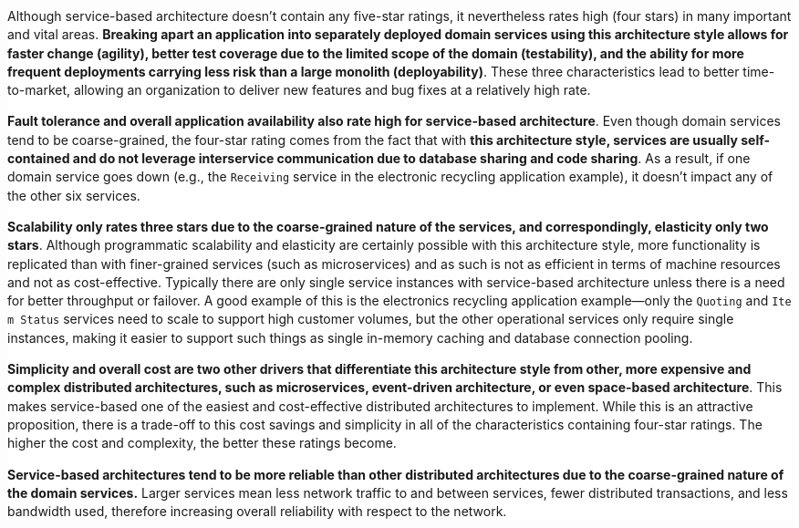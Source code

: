 Although service-based architecture doesn’t contain any five-star ratings, it nevertheless rates high (four stars) in many important and vital areas. **Breaking apart an application into separately deployed domain services using this architecture style allows for faster change (agility), better test coverage due to the limited scope of the domain (testability), and the ability for more frequent deployments carrying less risk than a large monolith (deployability)**. These three characteristics lead to better time-to-market, allowing an organization to deliver new features and bug fixes at a relatively high rate.

**Fault tolerance and overall application availability also rate high for service-based architecture**. Even though domain services tend to be coarse-grained, the four-star rating comes from the fact that with **this architecture style, services are usually self-contained and do not leverage interservice communication due to database sharing and code sharing**. As a result, if one domain service goes down (e.g., the `Receiving` service in the electronic recycling application example), it doesn’t impact any of the other six services.

**Scalability only rates three stars due to the coarse-grained nature of the services, and correspondingly, elasticity only two stars**. Although programmatic scalability and elasticity are certainly possible with this architecture style, more functionality is replicated than with finer-grained services (such as microservices) and as such is not as efficient in terms of machine resources and not as cost-effective. Typically there are only single service instances with service-based architecture unless there is a need for better throughput or failover. A good example of this is the electronics recycling application example—only the `Quoting` and `Item Status` services need to scale to support high customer volumes, but the other operational services only require single instances, making it easier to support such things as single in-memory caching and database connection pooling.

**Simplicity and overall cost are two other drivers that differentiate this architecture style from other, more expensive and complex distributed architectures, such as microservices, event-driven architecture, or even space-based architecture**. This makes service-based one of the easiest and cost-effective distributed architectures to implement. While this is an attractive proposition, there is a trade-off to this cost savings and simplicity in all of the characteristics containing four-star ratings. The higher the cost and complexity, the better these ratings become.

**Service-based architectures tend to be more reliable than other distributed architectures due to the coarse-grained nature of the domain services.** Larger services mean less network traffic to and between services, fewer distributed transactions, and less bandwidth used, therefore increasing overall reliability with respect to the network.